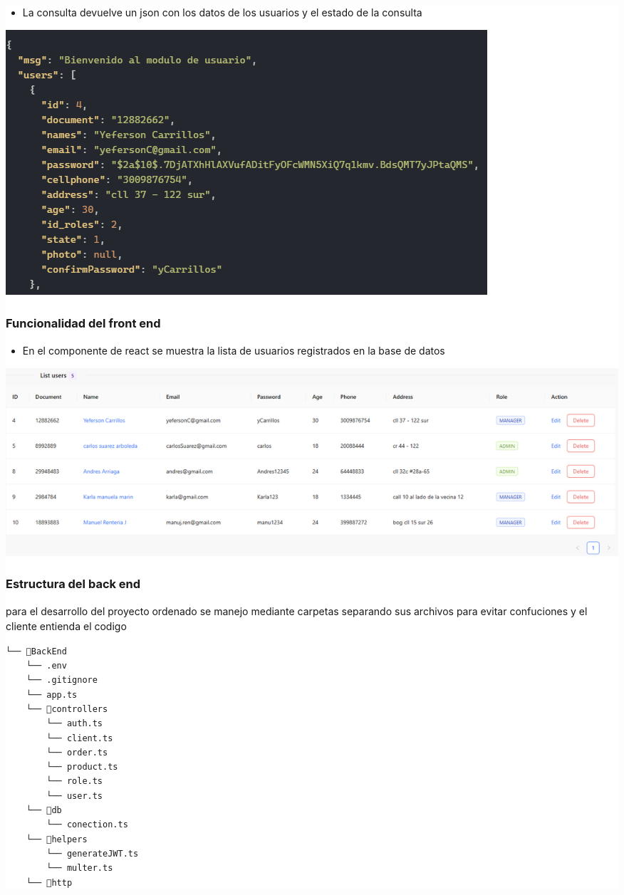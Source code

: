 - La consulta devuelve un json con los datos de los usuarios y el estado de la consulta

![](image-1.png)

### Funcionalidad del front end
- En el componente de react se muestra la lista de usuarios registrados en la base de datos

![alt text](image-2.png)


### Estructura del back end
para el desarrollo del proyecto ordenado se manejo mediante carpetas separando sus archivos para evitar confuciones y el cliente entienda el codigo

```
└── 📁BackEnd
    └── .env
    └── .gitignore
    └── app.ts
    └── 📁controllers
        └── auth.ts
        └── client.ts
        └── order.ts
        └── product.ts
        └── role.ts
        └── user.ts
    └── 📁db
        └── conection.ts
    └── 📁helpers
        └── generateJWT.ts
        └── multer.ts
    └── 📁http
```